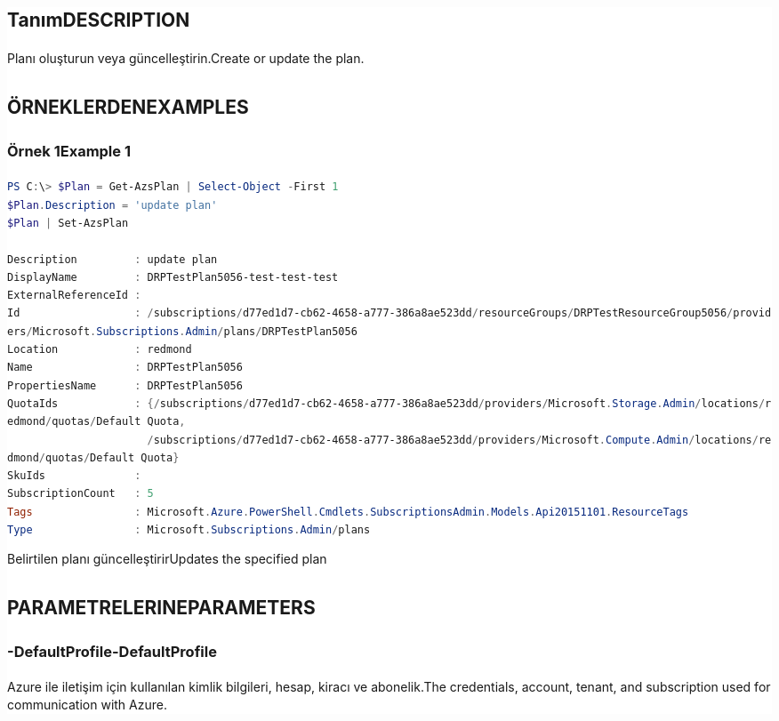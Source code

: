 ## <span data-ttu-id="1455a-107">Tanım</span><span class="sxs-lookup"><span data-stu-id="1455a-107">DESCRIPTION</span></span>
<span data-ttu-id="1455a-108">Planı oluşturun veya güncelleştirin.</span><span class="sxs-lookup"><span data-stu-id="1455a-108">Create or update the plan.</span></span>

## <span data-ttu-id="1455a-109">ÖRNEKLERDEN</span><span class="sxs-lookup"><span data-stu-id="1455a-109">EXAMPLES</span></span>

### <span data-ttu-id="1455a-110">Örnek 1</span><span class="sxs-lookup"><span data-stu-id="1455a-110">Example 1</span></span>
```powershell
PS C:\> $Plan = Get-AzsPlan | Select-Object -First 1
$Plan.Description = 'update plan'
$Plan | Set-AzsPlan

Description         : update plan
DisplayName         : DRPTestPlan5056-test-test-test
ExternalReferenceId : 
Id                  : /subscriptions/d77ed1d7-cb62-4658-a777-386a8ae523dd/resourceGroups/DRPTestResourceGroup5056/providers/Microsoft.Subscriptions.Admin/plans/DRPTestPlan5056
Location            : redmond
Name                : DRPTestPlan5056
PropertiesName      : DRPTestPlan5056
QuotaIds            : {/subscriptions/d77ed1d7-cb62-4658-a777-386a8ae523dd/providers/Microsoft.Storage.Admin/locations/redmond/quotas/Default Quota, 
                      /subscriptions/d77ed1d7-cb62-4658-a777-386a8ae523dd/providers/Microsoft.Compute.Admin/locations/redmond/quotas/Default Quota}
SkuIds              : 
SubscriptionCount   : 5
Tags                : Microsoft.Azure.PowerShell.Cmdlets.SubscriptionsAdmin.Models.Api20151101.ResourceTags
Type                : Microsoft.Subscriptions.Admin/plans
```

<span data-ttu-id="1455a-111">Belirtilen planı güncelleştirir</span><span class="sxs-lookup"><span data-stu-id="1455a-111">Updates the specified plan</span></span>

## <span data-ttu-id="1455a-112">PARAMETRELERINE</span><span class="sxs-lookup"><span data-stu-id="1455a-112">PARAMETERS</span></span>

### <span data-ttu-id="1455a-113">-DefaultProfile</span><span class="sxs-lookup"><span data-stu-id="1455a-113">-DefaultProfile</span></span>
<span data-ttu-id="1455a-114">Azure ile iletişim için kullanılan kimlik bilgileri, hesap, kiracı ve abonelik.</span><span class="sxs-lookup"><span data-stu-id="1455a-114">The credentials, account, tenant, and subscription used for communication with Azure.</span></span>
